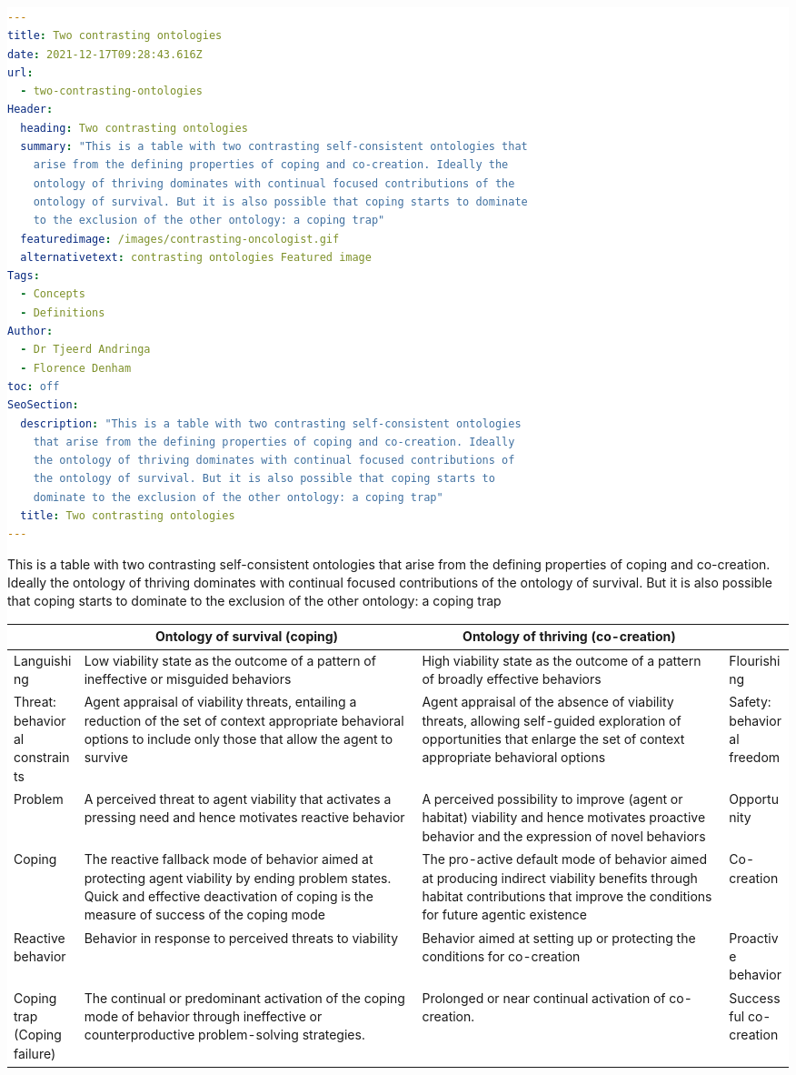 ```yaml
---
title: Two contrasting ontologies
date: 2021-12-17T09:28:43.616Z
url:
  - two-contrasting-ontologies
Header:
  heading: Two contrasting ontologies
  summary: "This is a table with two contrasting self-consistent ontologies that
    arise from the defining properties of coping and co-creation. Ideally the
    ontology of thriving dominates with continual focused contributions of the
    ontology of survival. But it is also possible that coping starts to dominate
    to the exclusion of the other ontology: a coping trap"
  featuredimage: /images/contrasting-oncologist.gif
  alternativetext: contrasting ontologies Featured image
Tags:
  - Concepts
  - Definitions
Author:
  - Dr Tjeerd Andringa
  - Florence Denham
toc: off
SeoSection:
  description: "This is a table with two contrasting self-consistent ontologies
    that arise from the defining properties of coping and co-creation. Ideally
    the ontology of thriving dominates with continual focused contributions of
    the ontology of survival. But it is also possible that coping starts to
    dominate to the exclusion of the other ontology: a coping trap"
  title: Two contrasting ontologies
---
```

This is a table with two contrasting self-consistent ontologies that arise from the defining properties of coping and co-creation. Ideally the ontology of thriving dominates with continual focused contributions of the ontology of survival. But it is also possible that coping starts to dominate to the exclusion of the other ontology: a coping trap

|                                      |  **Ontology of survival (coping)**                                                                                                                                                                                                 | **Ontology of thriving (co-creation)**                                                                                                                                        |                                                  |
| ------------------------------------ | ---------------------------------------------------------------------------------------------------------------------------------------------------------------------------------------------------------------------------------- | ----------------------------------------------------------------------------------------------------------------------------------------------------------------------------- | ------------------------------------------------ |
| Languishing                          | Low viability state as the outcome of a pattern of ineffective or misguided behaviors                                                                                                                                              | High viability state as the outcome of a pattern of broadly effective behaviors                                                                                               | Flourishing                                      |
| Threat: behavioral constraints       | Agent appraisal of viability threats, entailing a reduction of the set of context appropriate behavioral options to include only those that allow the agent to survive                                                             | Agent appraisal of the absence of viability threats, allowing self-guided exploration of opportunities that enlarge the set of context appropriate behavioral options         | Safety: behavioral freedom                       |
| Problem                              | A perceived threat to agent viability that activates a pressing need and hence motivates reactive behavior                                                                                                                         | A perceived possibility to improve (agent or habitat) viability and hence motivates proactive behavior and the expression of novel behaviors                                  | Opportunity                                      |
| Coping                               | The reactive fallback mode of behavior aimed at protecting agent viability by ending problem states. Quick and effective deactivation of coping is the measure of success of the coping mode                                       | The pro-active default mode of behavior aimed at producing indirect viability benefits through habitat contributions that improve the conditions for future agentic existence | Co-creation                                      |
| Reactive behavior                    | Behavior in response to perceived threats to viability                                                                                                                                                                             | Behavior aimed at setting up or protecting the conditions for co-creation                                                                                                     | Proactive behavior                               |
| Coping trap (Coping failure)         | The continual or predominant activation of the coping mode of behavior through ineffective or counterproductive problem-solving strategies.                                                                                        | Prolonged or near continual activation of co-creation.                                                                                                                        | Successful co-creation                           |